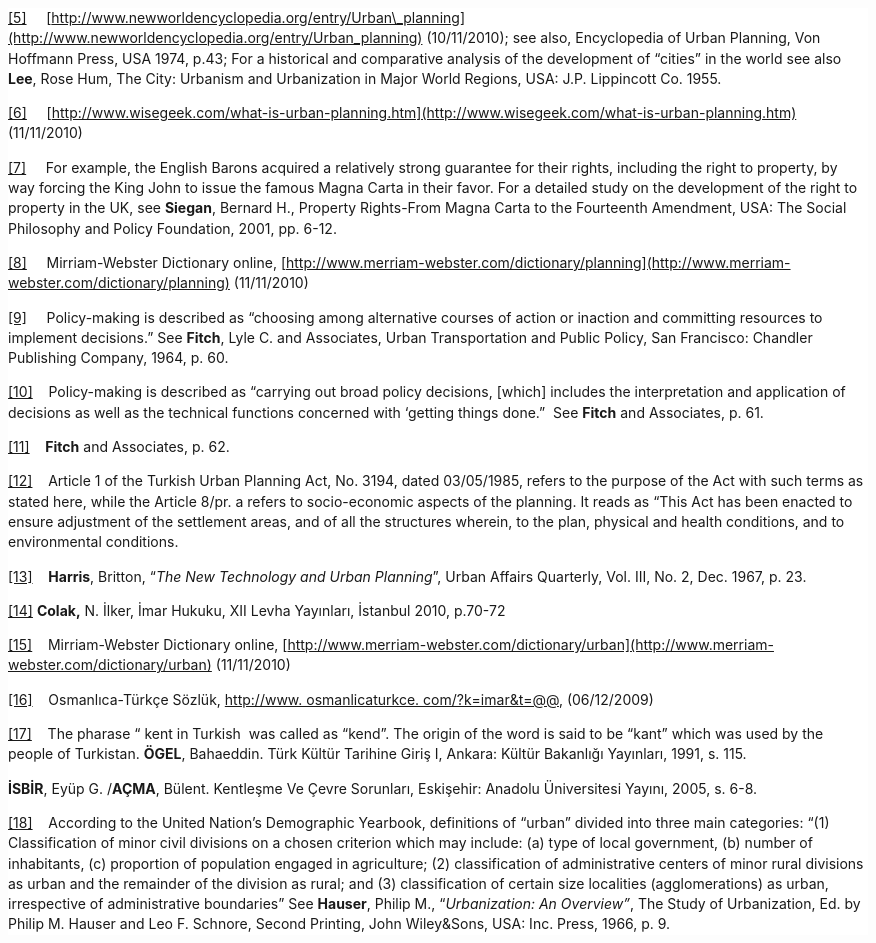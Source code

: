 [\[5\]](#_ftnref5)     [http://www.newworldencyclopedia.org/entry/Urban\_planning](http://www.newworldencyclopedia.org/entry/Urban_planning) (10/11/2010); see also, Encyclopedia of Urban Planning, Von Hoffmann Press, USA 1974, p.43; For a historical and comparative analysis of the development of “cities” in the world see also **Lee**, Rose Hum, The City: Urbanism and Urbanization in Major World Regions, USA: J.P. Lippincott Co. 1955.

[\[6\]](#_ftnref6)     [http://www.wisegeek.com/what-is-urban-planning.htm](http://www.wisegeek.com/what-is-urban-planning.htm) (11/11/2010)

[\[7\]](#_ftnref7)     For example, the English Barons acquired a relatively strong guarantee for their rights, including the right to property, by way forcing the King John to issue the famous Magna Carta in their favor. For a detailed study on the development of the right to property in the UK, see **Siegan**, Bernard H., Property Rights-From Magna Carta to the Fourteenth Amendment, USA: The Social Philosophy and Policy Foundation, 2001, pp. 6-12.

[\[8\]](#_ftnref8)     Mirriam-Webster Dictionary online, [http://www.merriam-webster.com/dictionary/planning](http://www.merriam-webster.com/dictionary/planning) (11/11/2010)

[\[9\]](#_ftnref9)     Policy-making is described as “choosing among alternative courses of action or inaction and committing resources to implement decisions.” See **Fitch**, Lyle C. and Associates, Urban Transportation and Public Policy, San Francisco: Chandler Publishing Company, 1964, p. 60.

[\[10\]](#_ftnref10)    Policy-making is described as “carrying out broad policy decisions, \[which\] includes the interpretation and application of decisions as well as the technical functions concerned with ‘getting things done.”  See **Fitch** and Associates, p. 61.

[\[11\]](#_ftnref11)    **Fitch** and Associates, p. 62.

[\[12\]](#_ftnref12)    Article 1 of the Turkish Urban Planning Act, No. 3194, dated 03/05/1985, refers to the purpose of the Act with such terms as stated here, while the Article 8/pr. a refers to socio-economic aspects of the planning. It reads as “This Act has been enacted to ensure adjustment of the settlement areas, and of all the structures wherein, to the plan, physical and health conditions, and to environmental conditions.

[\[13\]](#_ftnref13)    **Harris**, Britton, “_The New Technology and Urban Planning_”, Urban Affairs Quarterly, Vol. III, No. 2, Dec. 1967, p. 23.

[\[14\]](#_ftnref14) **Colak,** N. İlker, İmar Hukuku, XII Levha Yayınları, İstanbul 2010, p.70-72

[\[15\]](#_ftnref15)    Mirriam-Webster Dictionary online, [http://www.merriam-webster.com/dictionary/urban](http://www.merriam-webster.com/dictionary/urban) (11/11/2010)

[\[16\]](#_ftnref16)    Osmanlıca-Türkçe Sözlük, [http://www. osmanlicaturkce. com/?k=imar&t=@@](http://www.osmanlicaturkce.com/?k=imar&t=@@), (06/12/2009)

[\[17\]](#_ftnref17)    The pharase “ kent in Turkish  was called as “kend”. The origin of the word is said to be “kant” which was used by the people of Turkistan. **ÖGEL**, Bahaeddin. Türk Kültür Tarihine Giriş I, Ankara: Kültür Bakanlığı Yayınları, 1991, s. 115.

**İSBİR**, Eyüp G. /**AÇMA**, Bülent. Kentleşme Ve Çevre Sorunları, Eskişehir: Anadolu Üniversitesi Yayını, 2005, s. 6-8.

[\[18\]](#_ftnref18)    According to the United Nation’s Demographic Yearbook, definitions of “urban” divided into three main categories: “(1) Classification of minor civil divisions on a chosen criterion which may include: (a) type of local government, (b) number of inhabitants, (c) proportion of population engaged in agriculture; (2) classification of administrative centers of minor rural divisions as urban and the remainder of the division as rural; and (3) classification of certain size localities (agglomerations) as urban, irrespective of administrative boundaries” See **Hauser**, Philip M., “_Urbanization: An Overview”_, The Study of Urbanization, Ed. by Philip M. Hauser and Leo F. Schnore, Second Printing, John Wiley&Sons, USA: Inc. Press, 1966, p. 9.
